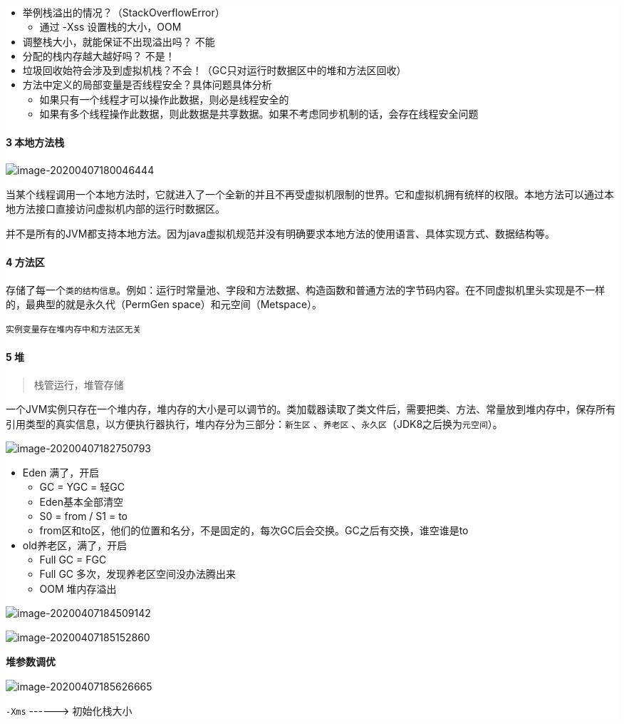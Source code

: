 - 举例栈溢出的情况？（StackOverflowError）
  - 通过 -Xss 设置栈的大小，OOM
- 调整栈大小，就能保证不出现溢出吗？ 不能
- 分配的栈内存越大越好吗？ 不是！
- 垃圾回收始符会涉及到虚拟机栈？不会！（GC只对运行时数据区中的堆和方法区回收）
- 方法中定义的局部变量是否线程安全？具体问题具体分析
  - 如果只有一个线程才可以操作此数据，则必是线程安全的
  - 如果有多个线程操作此数据，则此数据是共享数据。如果不考虑同步机制的话，会存在线程安全问题

#### 3 本地方法栈

![image-20200407180046444](E:\dev\javaweb\IDEA\javaExercise\images\Stack.png)

当某个线程调用一个本地方法时，它就进入了一个全新的并且不再受虚拟机限制的世界。它和虚拟机拥有统样的权限。本地方法可以通过本地方法接口直接访问虚拟机内部的运行时数据区。

并不是所有的JVM都支持本地方法。因为java虚拟机规范并没有明确要求本地方法的使用语言、具体实现方式、数据结构等。

#### 4 方法区

存储了每一个`类的结构信息`。例如：运行时常量池、字段和方法数据、构造函数和普通方法的字节码内容。在不同虚拟机里头实现是不一样的，最典型的就是永久代（PermGen space）和元空间（Metspace）。

`实例变量存在堆内存中和方法区无关`

#### 5 堆

> 栈管运行，堆管存储

一个JVM实例只存在一个堆内存，堆内存的大小是可以调节的。类加载器读取了类文件后，需要把类、方法、常量放到堆内存中，保存所有引用类型的真实信息，以方便执行器执行，堆内存分为三部分：`新生区`  、`养老区` 、`永久区`（JDK8之后换为`元空间`）。

![image-20200407182750793](E:\dev\javaweb\IDEA\javaExercise\images\Heap7.png)

- Eden 满了，开启
  - GC = YGC = 轻GC
  - Eden基本全部清空
  - S0 = from  /  S1 = to
  - from区和to区，他们的位置和名分，不是固定的，每次GC后会交换。GC之后有交换，谁空谁是to
- old养老区，满了，开启
  - Full GC = FGC
  - Full GC 多次，发现养老区空间没办法腾出来
  - OOM 堆内存溢出



![image-20200407184509142](E:\dev\javaweb\IDEA\javaExercise\images\heap2)

![image-20200407185152860](E:\dev\javaweb\IDEA\javaExercise\images\heap3)



**堆参数调优**

![image-20200407185626665](E:\dev\javaweb\IDEA\javaExercise\images\heap4)

`-Xms` ------> 初始化栈大小 

